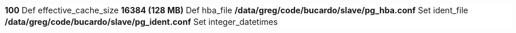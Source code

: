 </td>
<td>
<b>100</b>

</td>
<td>
Def

</td>
</tr>
<tr>
<td>
effective_cache_size

</td>
<td>
<b>16384 (128 MB)</b>

</td>
<td>
Def

</td>
</tr>
<tr>
<td>
hba_file

</td>
<td>
<b>/data/greg/code/bucardo/slave/pg_hba.conf</b>

</td>
<td>
<balloon title='Default is:  '>Set</balloon>

</td>
</tr>
<tr>
<td>
ident_file

</td>
<td>
<b>/data/greg/code/bucardo/slave/pg_ident.conf</b>

</td>
<td>
<balloon title='Default is:  '>Set</balloon>

</td>
</tr>
<tr>
<td>
integer_datetimes
